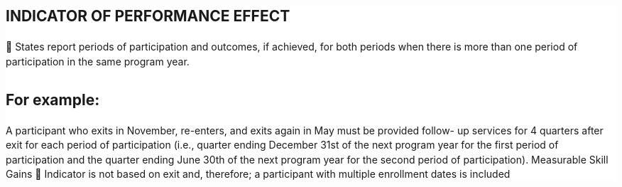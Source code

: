 





## INDICATOR OF PERFORMANCE EFFECT
 States report periods of participation and outcomes, if achieved, for both periods when there is more
than one period of participation in the same program year.

## For example:
A participant who exits in November, re-enters, and exits again in May must be provided follow-
up services for 4 quarters after exit for each period of participation (i.e., quarter ending December
31st of the next program year for the first period of participation and the quarter ending June
30th of the next program year for the second period of participation).
Measurable Skill Gains  Indicator is not based on exit and, therefore; a participant with multiple enrollment dates is included
